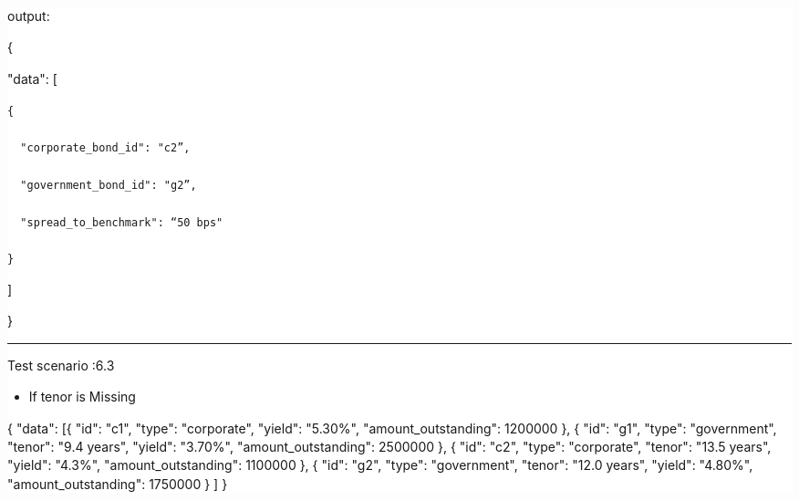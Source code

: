 
output:



{

  "data": [

    {

      "corporate_bond_id": "c2”,

      "government_bond_id": "g2”,

      "spread_to_benchmark": “50 bps"

    }

  ]

}


---------------------
Test scenario :6.3
 - If tenor is Missing

{
 "data": [{
 "id": "c1",
 "type": "corporate",
 "yield": "5.30%",
 "amount_outstanding": 1200000
 },
 {
 "id": "g1",
 "type": "government",
 "tenor": "9.4 years",
 "yield": "3.70%",
 "amount_outstanding": 2500000
 },
 {
 "id": "c2",
 "type": "corporate",
 "tenor": "13.5 years",
 "yield": "4.3%",
 "amount_outstanding": 1100000
 },
 {
 "id": "g2",
 "type": "government",
 "tenor": "12.0 years",
 "yield": "4.80%",
 "amount_outstanding": 1750000
 }
 ]
}
